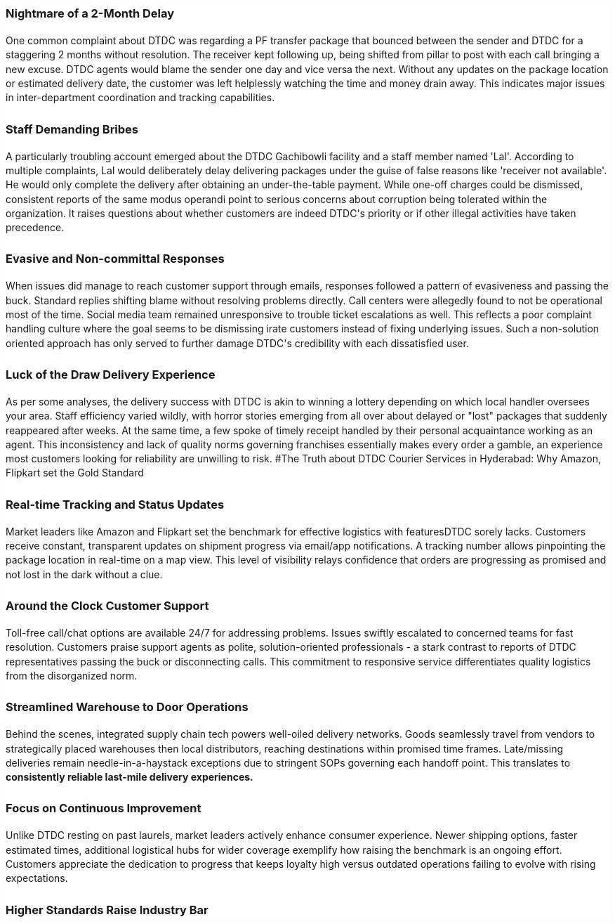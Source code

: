 ### Nightmare of a 2-Month Delay
One common complaint about DTDC was regarding a PF transfer package that bounced between the sender and DTDC for a staggering 2 months without resolution. The receiver kept following up, being shifted from pillar to post with each call bringing a new excuse. DTDC agents would blame the sender one day and vice versa the next. Without any updates on the package location or estimated delivery date, the customer was left helplessly watching the time and money drain away. This indicates major issues in inter-department coordination and tracking capabilities.
### Staff Demanding Bribes 
A particularly troubling account emerged about the DTDC Gachibowli facility and a staff member named 'Lal'. According to multiple complaints, Lal would deliberately delay delivering packages under the guise of false reasons like 'receiver not available'. He would only complete the delivery after obtaining an under-the-table payment. While one-off charges could be dismissed, consistent reports of the same modus operandi point to serious concerns about corruption being tolerated within the organization. It raises questions about whether customers are indeed DTDC's priority or if other illegal activities have taken precedence. 
### Evasive and Non-committal Responses 
When issues did manage to reach customer support through emails, responses followed a pattern of evasiveness and passing the buck. Standard replies shifting blame without resolving problems directly. Call centers were allegedly found to not be operational most of the time. Social media team remained unresponsive to trouble ticket escalations as well. This reflects a poor complaint handling culture where the goal seems to be dismissing irate customers instead of fixing underlying issues. Such a non-solution oriented approach has only served to further damage DTDC's credibility with each dissatisfied user.
### Luck of the Draw Delivery Experience
As per some analyses, the delivery success with DTDC is akin to winning a lottery depending on which local handler oversees your area. Staff efficiency varied wildly, with horror stories emerging from all over about delayed or "lost" packages that suddenly reappeared after weeks. At the same time, a few spoke of timely receipt handled by their personal acquaintance working as an agent. This inconsistency and lack of quality norms governing franchises essentially makes every order a gamble, an experience most customers looking for reliability are unwilling to risk.
#The Truth about DTDC Courier Services in Hyderabad: Why Amazon, Flipkart set the Gold Standard 
### Real-time Tracking and Status Updates
Market leaders like Amazon and Flipkart set the benchmark for effective logistics with featuresDTDC sorely lacks. Customers receive constant, transparent updates on shipment progress via email/app notifications. A tracking number allows pinpointing the package location in real-time on a map view. This level of visibility relays confidence that orders are progressing as promised and not lost in the dark without a clue.
### Around the Clock Customer Support 
Toll-free call/chat options are available 24/7 for addressing problems. Issues swiftly escalated to concerned teams for fast resolution. Customers praise support agents as polite, solution-oriented professionals - a stark contrast to reports of DTDC representatives passing the buck or disconnecting calls. This commitment to responsive service differentiates quality logistics from the disorganized norm. 
### Streamlined Warehouse to Door Operations
Behind the scenes, integrated supply chain tech powers well-oiled delivery networks. Goods seamlessly travel from vendors to strategically placed warehouses then local distributors, reaching destinations within promised time frames. Late/missing deliveries remain needle-in-a-haystack exceptions due to stringent SOPs governing each handoff point. This translates to **consistently reliable last-mile delivery experiences.** 
### Focus on Continuous Improvement 
Unlike DTDC resting on past laurels, market leaders actively enhance consumer experience. Newer shipping options, faster estimated times, additional logistical hubs for wider coverage exemplify how raising the benchmark is an ongoing effort. Customers appreciate the dedication to progress that keeps loyalty high versus outdated operations failing to evolve with rising expectations.
### Higher Standards Raise Industry Bar 